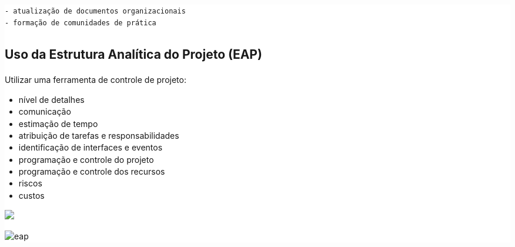 	- atualização de documentos organizacionais
	- formação de comunidades de prática


## Uso da Estrutura Analítica do Projeto (EAP)
Utilizar uma ferramenta de controle de projeto:
- nível de detalhes
- comunicação
- estimação de tempo
- atribuição de tarefas e responsabilidades
- identificação de interfaces e eventos
- programação e controle do projeto
- programação e controle dos recursos
- riscos
- custos

![](o_que_e_um_eap.png)

![eap](eap.png)
